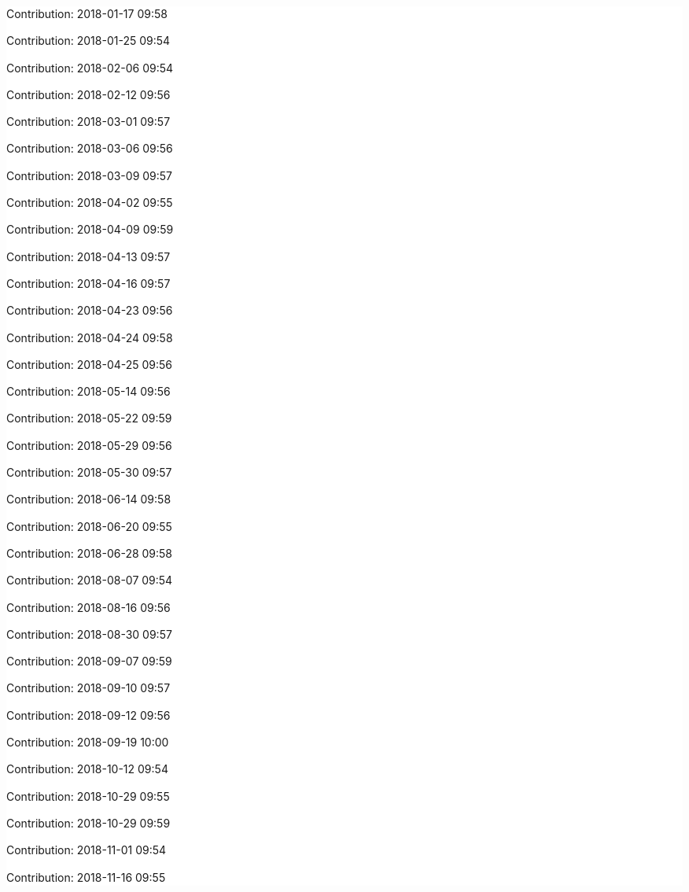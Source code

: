 Contribution: 2018-01-17 09:58

Contribution: 2018-01-25 09:54

Contribution: 2018-02-06 09:54

Contribution: 2018-02-12 09:56

Contribution: 2018-03-01 09:57

Contribution: 2018-03-06 09:56

Contribution: 2018-03-09 09:57

Contribution: 2018-04-02 09:55

Contribution: 2018-04-09 09:59

Contribution: 2018-04-13 09:57

Contribution: 2018-04-16 09:57

Contribution: 2018-04-23 09:56

Contribution: 2018-04-24 09:58

Contribution: 2018-04-25 09:56

Contribution: 2018-05-14 09:56

Contribution: 2018-05-22 09:59

Contribution: 2018-05-29 09:56

Contribution: 2018-05-30 09:57

Contribution: 2018-06-14 09:58

Contribution: 2018-06-20 09:55

Contribution: 2018-06-28 09:58

Contribution: 2018-08-07 09:54

Contribution: 2018-08-16 09:56

Contribution: 2018-08-30 09:57

Contribution: 2018-09-07 09:59

Contribution: 2018-09-10 09:57

Contribution: 2018-09-12 09:56

Contribution: 2018-09-19 10:00

Contribution: 2018-10-12 09:54

Contribution: 2018-10-29 09:55

Contribution: 2018-10-29 09:59

Contribution: 2018-11-01 09:54

Contribution: 2018-11-16 09:55
